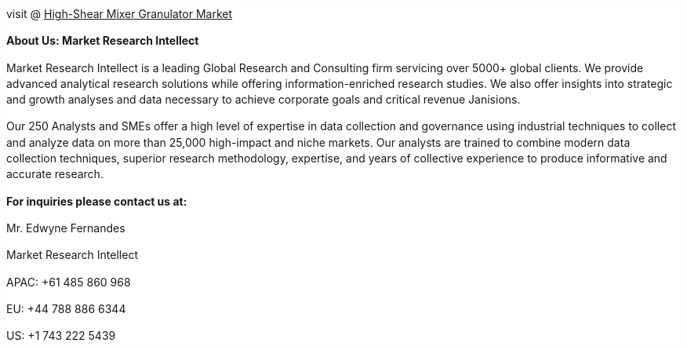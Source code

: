 visit&nbsp;@</strong>&nbsp;</span><span class="font-[700]"><a href="https://www.marketresearchintellect.com/product/high-shear-mixer-granulator-market/?utm_source=Linkedin&utm_medium=867" target="_blank" data-tracking-control-name="article-ssr-frontend-pulse_little-text-block" data-tracking-will-navigate="" data-test-link="">High-Shear Mixer Granulator Market</a></span></p><p><strong><span class="font-[700]">About Us: Market Research Intellect</span></strong></p><p><span class="">Market Research Intellect is a leading Global Research and Consulting firm servicing over 5000+ global clients. We provide advanced analytical research solutions while offering information-enriched research studies.&nbsp;</span>We also offer insights into strategic and growth analyses and data necessary to achieve corporate goals and critical revenue Janisions.</p><p><span class="">Our 250 Analysts and SMEs offer a high level of expertise in data collection and governance using industrial techniques to collect and analyze data on more than 25,000 high-impact and niche markets. Our analysts are trained to combine modern data collection techniques, superior research methodology, expertise, and years of collective experience to produce informative and accurate research.</span></p><p><strong>For inquiries please contact us at:</strong></p><p>Mr. Edwyne Fernandes</p><p>Market Research Intellect</p><p>APAC: +61 485 860 968</p><p>EU: +44 788 886 6344</p><p>US: +1 743 222 5439</p>